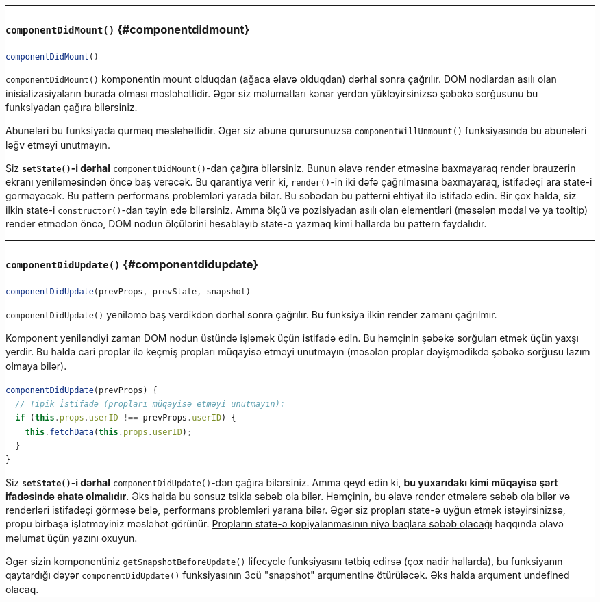 
* * *

### `componentDidMount()` {#componentdidmount}

```javascript
componentDidMount()
```

`componentDidMount()` komponentin mount olduqdan (ağaca əlavə olduqdan) dərhal sonra çağrılır. DOM nodlardan asılı olan inisializasiyaların burada olması məsləhətlidir. Əgər siz məlumatları kənar yerdən yükləyirsinizsə şəbəkə sorğusunu bu funksiyadan çağıra bilərsiniz.

Abunələri bu funksiyada qurmaq məsləhətlidir. Əgər siz abunə qurursunuzsa `componentWillUnmount()` funksiyasında bu abunələri ləğv etməyi unutmayın.

Siz **`setState()`-i dərhal** `componentDidMount()`-dan çağıra bilərsiniz. Bunun əlavə render etməsinə baxmayaraq render brauzerin ekranı yeniləməsindən öncə baş verəcək. Bu qarantiya verir ki, `render()`-in iki dəfə çağrılmasına baxmayaraq, istifadəçi ara state-i gorməyəcək. Bu pattern performans problemləri yarada bilər. Bu səbədən bu patterni ehtiyat ilə istifadə edin. Bir çox halda, siz ilkin state-i `constructor()`-dan təyin edə bilərsiniz. Amma ölçü və pozisiyadan asılı olan elementləri (məsələn modal və ya tooltip) render etmədən öncə, DOM nodun ölçülərini hesablayıb state-ə yazmaq kimi hallarda bu pattern faydalıdır.

* * *

### `componentDidUpdate()` {#componentdidupdate}

```javascript
componentDidUpdate(prevProps, prevState, snapshot)
```

`componentDidUpdate()` yeniləmə baş verdikdən dərhal sonra çağrılır. Bu funksiya ilkin render zamanı çağrılmır.

Komponent yeniləndiyi zaman DOM nodun üstündə işləmək üçün istifadə edin. Bu həmçinin şəbəkə sorğuları etmək üçün yaxşı yerdir. Bu halda cari proplar ilə keçmiş propları müqayisə etməyi unutmayın (məsələn proplar dəyişmədikdə şəbəkə sorğusu lazım olmaya bilər).

```js
componentDidUpdate(prevProps) {
  // Tipik İstifadə (propları müqayisə etməyi unutmayın):
  if (this.props.userID !== prevProps.userID) {
    this.fetchData(this.props.userID);
  }
}
```

Siz **`setState()`-i dərhal** `componentDidUpdate()`-dən çağıra bilərsiniz. Amma qeyd edin ki, **bu yuxarıdakı kimi müqayisə şərt ifadəsində əhatə olmalıdır**. Əks halda bu sonsuz tsikla səbəb ola bilər. Həmçinin, bu əlavə render etmələrə səbəb ola bilər və renderləri istifadəçi görməsə belə, performans problemləri yarana bilər. Əgər siz propları state-ə uyğun etmək istəyirsinizsə, propu birbaşa işlətməyiniz məsləhət görünür. [Propların state-ə kopiyalanmasının niyə baqlara səbəb olacağı](/blog/2018/06/07/you-probably-dont-need-derived-state.html) haqqında əlavə məlumat üçün yazını oxuyun.

Əgər sizin komponentiniz `getSnapshotBeforeUpdate()` lifecycle funksiyasını tətbiq edirsə (çox nadir hallarda), bu funksiyanın qaytardığı dəyər `componentDidUpdate()` funksiyasının 3cü "snapshot" arqumentinə ötürüləcək. Əks halda arqument undefined olacaq.

